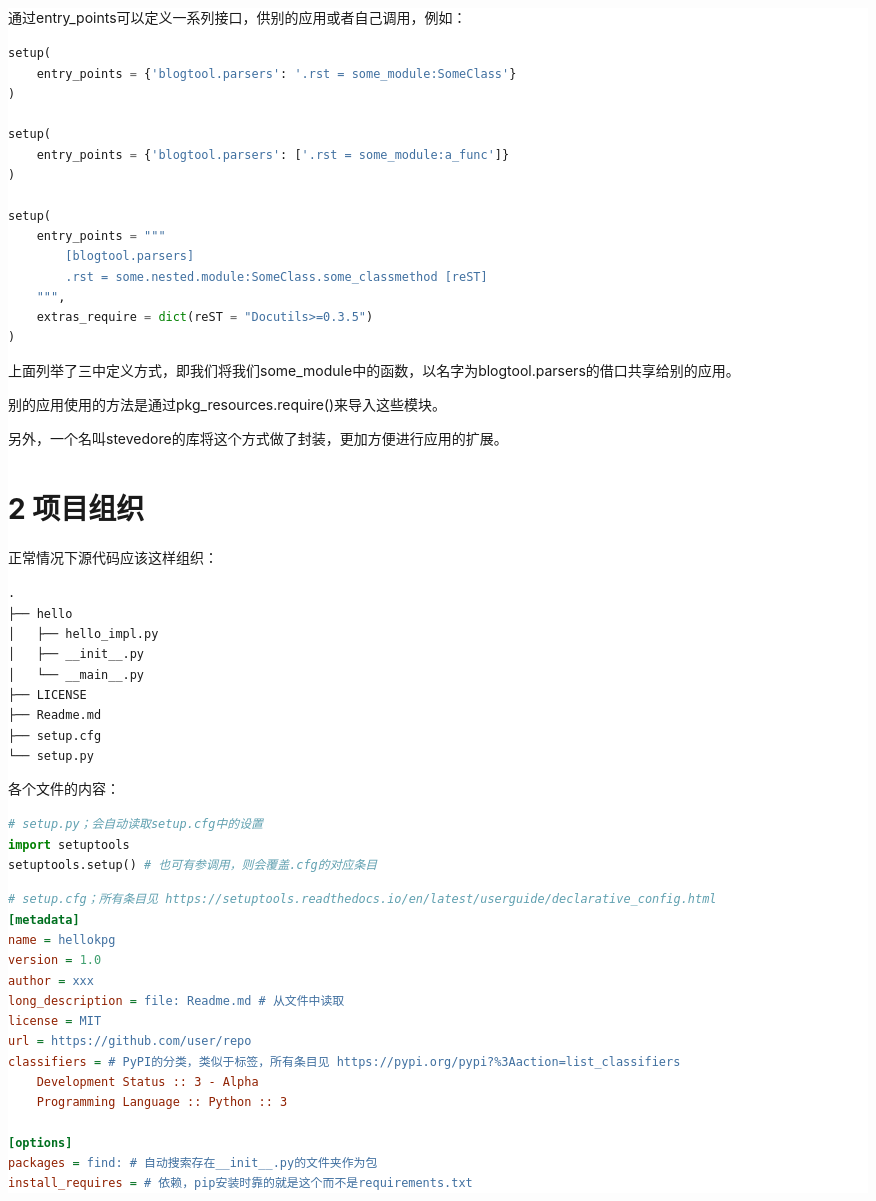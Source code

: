 通过entry_points可以定义一系列接口，供别的应用或者自己调用，例如：



```python
setup(
    entry_points = {'blogtool.parsers': '.rst = some_module:SomeClass'}
)

setup(
    entry_points = {'blogtool.parsers': ['.rst = some_module:a_func']}
)

setup(
    entry_points = """
        [blogtool.parsers]
        .rst = some.nested.module:SomeClass.some_classmethod [reST]
    """,
    extras_require = dict(reST = "Docutils>=0.3.5")
)
```

上面列举了三中定义方式，即我们将我们some_module中的函数，以名字为blogtool.parsers的借口共享给别的应用。

别的应用使用的方法是通过pkg_resources.require()来导入这些模块。

另外，一个名叫stevedore的库将这个方式做了封装，更加方便进行应用的扩展。



# 2 项目组织

正常情况下源代码应该这样组织：

```shell
.
├── hello
│   ├── hello_impl.py
│   ├── __init__.py
│   └── __main__.py
├── LICENSE
├── Readme.md
├── setup.cfg
└── setup.py
```

各个文件的内容：

```python
# setup.py；会自动读取setup.cfg中的设置
import setuptools
setuptools.setup() # 也可有参调用，则会覆盖.cfg的对应条目
```

```cfg
# setup.cfg；所有条目见 https://setuptools.readthedocs.io/en/latest/userguide/declarative_config.html
[metadata]
name = hellokpg
version = 1.0
author = xxx
long_description = file: Readme.md # 从文件中读取
license = MIT
url = https://github.com/user/repo
classifiers = # PyPI的分类，类似于标签，所有条目见 https://pypi.org/pypi?%3Aaction=list_classifiers
    Development Status :: 3 - Alpha
    Programming Language :: Python :: 3

[options]
packages = find: # 自动搜索存在__init__.py的文件夹作为包
install_requires = # 依赖，pip安装时靠的就是这个而不是requirements.txt
```